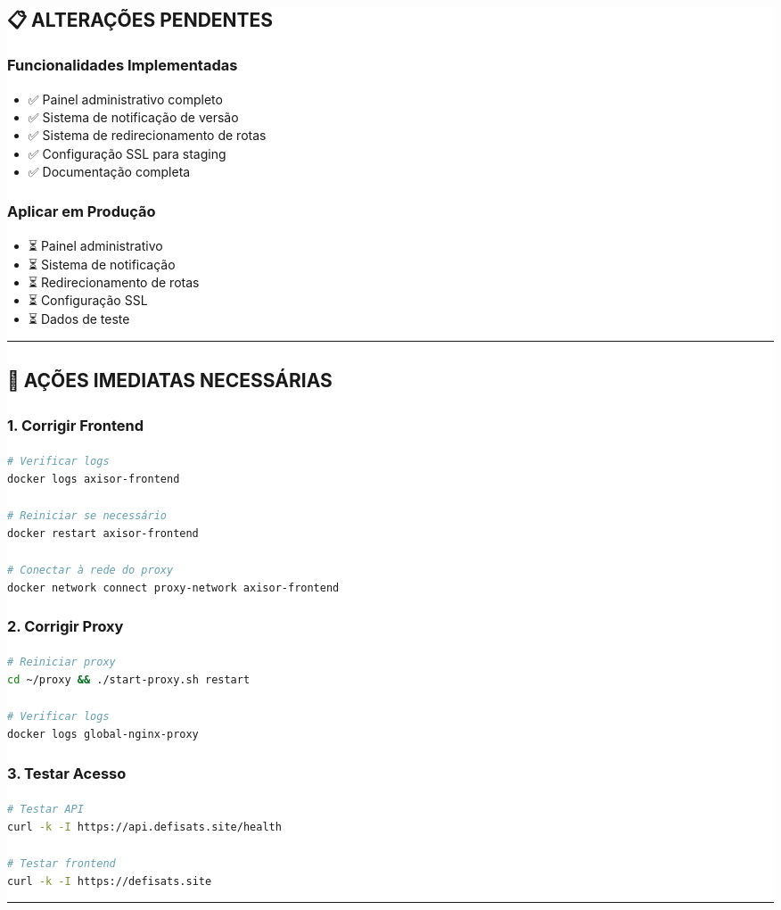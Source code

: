 
## 📋 ALTERAÇÕES PENDENTES

### Funcionalidades Implementadas
- ✅ Painel administrativo completo
- ✅ Sistema de notificação de versão
- ✅ Sistema de redirecionamento de rotas
- ✅ Configuração SSL para staging
- ✅ Documentação completa

### Aplicar em Produção
- ⏳ Painel administrativo
- ⏳ Sistema de notificação
- ⏳ Redirecionamento de rotas
- ⏳ Configuração SSL
- ⏳ Dados de teste

---

## 🚨 AÇÕES IMEDIATAS NECESSÁRIAS

### 1. Corrigir Frontend
```bash
# Verificar logs
docker logs axisor-frontend

# Reiniciar se necessário
docker restart axisor-frontend

# Conectar à rede do proxy
docker network connect proxy-network axisor-frontend
```

### 2. Corrigir Proxy
```bash
# Reiniciar proxy
cd ~/proxy && ./start-proxy.sh restart

# Verificar logs
docker logs global-nginx-proxy
```

### 3. Testar Acesso
```bash
# Testar API
curl -k -I https://api.defisats.site/health

# Testar frontend
curl -k -I https://defisats.site
```

---